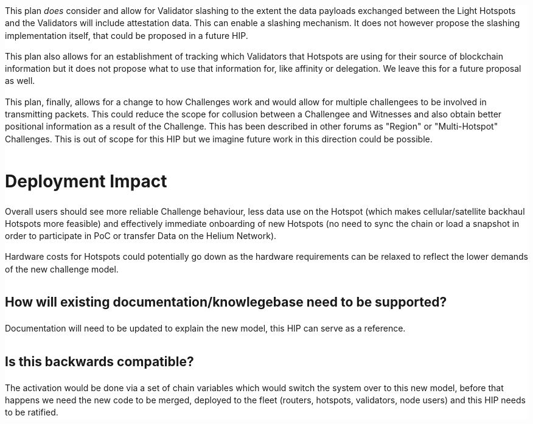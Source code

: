 This plan *does* consider and allow for Validator slashing to the extent the
data payloads exchanged between the Light Hotspots and the Validators will include 
attestation data. This can enable a slashing
mechanism.  It does not however propose the slashing implementation itself, that
could be proposed in a future HIP.

This plan also allows for an establishment of tracking which Validators that
Hotspots are using for their source of blockchain information but it does not
propose what to use that information for, like affinity or delegation. We leave
this for a future proposal as well.

This plan, finally, allows for a change to how Challenges work and would allow
for multiple challengees to be involved in transmitting packets. This could
reduce the scope for collusion between a Challengee and Witnesses and also
obtain better positional information as a result of the Challenge. This has been
described in other forums as "Region" or "Multi-Hotspot" Challenges. This is out
of scope for this HIP but we imagine future work in this direction could be
possible.

# Deployment Impact
[deployment-impact]: #deployment-impact

Overall users should see more reliable Challenge behaviour, less data use on the
Hotspot (which makes cellular/satellite backhaul Hotspots more feasible) and
effectively immediate onboarding of new Hotspots (no need to sync the chain or
load a snapshot in order to participate in PoC or transfer Data on the Helium
Network).

Hardware costs for Hotspots could potentially go down as the hardware
requirements can be relaxed to reflect the lower demands of the new challenge
model.

## How will existing documentation/knowlegebase need to be supported?

Documentation will need to be updated to explain the new model, this HIP can
serve as a reference.

## Is this backwards compatible?

The activation would be done via a set of chain variables which would switch the
system over to this new model, before that happens we need the new code to be
merged, deployed to the fleet (routers, hotspots, validators, node users) and
this HIP needs to be ratified.

[hip54]: https://github.com/helium/HIP/blob/main/0054-h3dex-targeting.md
[proto]: https://github.com/helium/proto/blob/andymck/poc-grpc-msg-defs-WIP/src/service/gateway.proto#L101
[message-sequence]: https://docs.google.com/drawings/d/1eVTK89ob66vlcEwwoVNi0BFaCEaU2DYki8778LIRWpA/edit
[poc-challenge-rate]: https://user-images.githubusercontent.com/75/153673071-550eb970-4ab6-44e0-b9fc-e9b04e1b4dad.png
[hip10]: https://github.com/helium/HIP/blob/main/0010-usage-based-data-transfer-rewards.md
[docs]: https://docs.helium.com/blockchain/mining#hnt-distributions-per-epoch


[summary]: #summary
[motivation]: #motivation
[stakeholders]: #stakeholders
[detailed-explanation]: #detailed-explanation
[drawbacks]: #drawbacks
[alternatives]: #rationale-and-alternatives
[unresolved]: #unresolved-questions